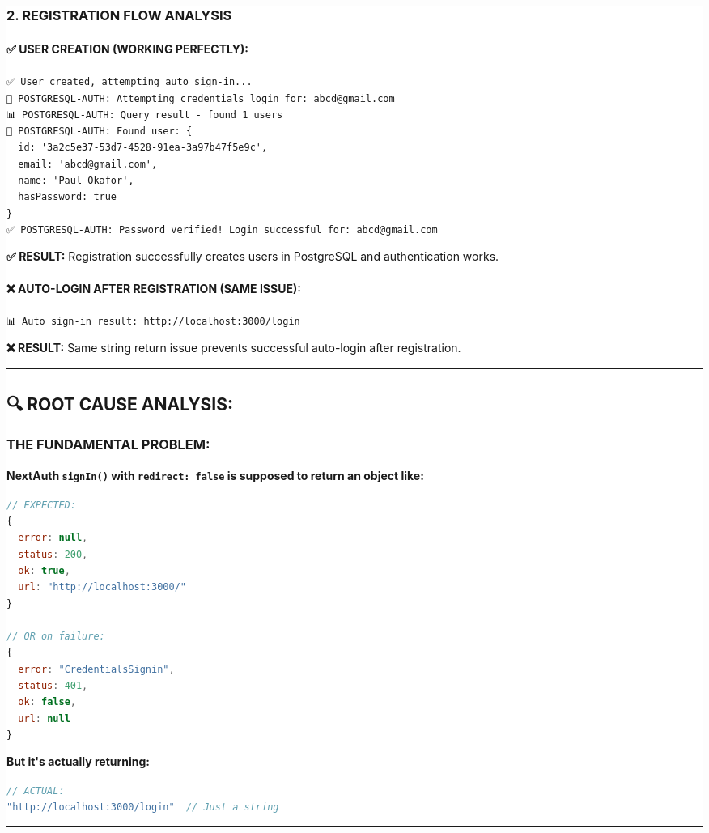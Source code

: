 
### **2. REGISTRATION FLOW ANALYSIS**

#### **✅ USER CREATION (WORKING PERFECTLY):**
```
✅ User created, attempting auto sign-in...
🔐 POSTGRESQL-AUTH: Attempting credentials login for: abcd@gmail.com
📊 POSTGRESQL-AUTH: Query result - found 1 users
👤 POSTGRESQL-AUTH: Found user: {
  id: '3a2c5e37-53d7-4528-91ea-3a97b47f5e9c',
  email: 'abcd@gmail.com',
  name: 'Paul Okafor',
  hasPassword: true
}
✅ POSTGRESQL-AUTH: Password verified! Login successful for: abcd@gmail.com
```

**✅ RESULT:** Registration successfully creates users in PostgreSQL and authentication works.

#### **❌ AUTO-LOGIN AFTER REGISTRATION (SAME ISSUE):**
```
📊 Auto sign-in result: http://localhost:3000/login
```

**❌ RESULT:** Same string return issue prevents successful auto-login after registration.

---

## 🔍 **ROOT CAUSE ANALYSIS:**

### **THE FUNDAMENTAL PROBLEM:**

**NextAuth `signIn()` with `redirect: false` is supposed to return an object like:**
```javascript
// EXPECTED:
{
  error: null,
  status: 200,
  ok: true,
  url: "http://localhost:3000/"
}

// OR on failure:
{
  error: "CredentialsSignin",
  status: 401,
  ok: false,
  url: null
}
```

**But it's actually returning:**
```javascript
// ACTUAL:
"http://localhost:3000/login"  // Just a string
```

---